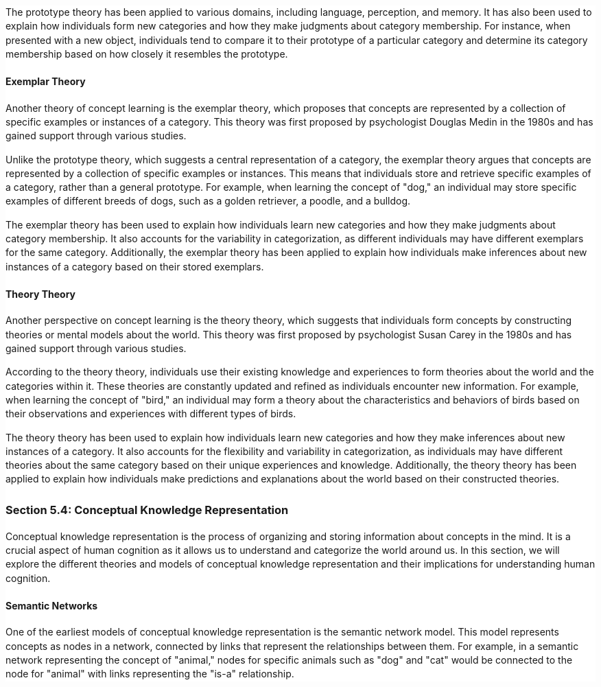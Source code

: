 The prototype theory has been applied to various domains, including language, perception, and memory. It has also been used to explain how individuals form new categories and how they make judgments about category membership. For instance, when presented with a new object, individuals tend to compare it to their prototype of a particular category and determine its category membership based on how closely it resembles the prototype.

#### Exemplar Theory

Another theory of concept learning is the exemplar theory, which proposes that concepts are represented by a collection of specific examples or instances of a category. This theory was first proposed by psychologist Douglas Medin in the 1980s and has gained support through various studies.

Unlike the prototype theory, which suggests a central representation of a category, the exemplar theory argues that concepts are represented by a collection of specific examples or instances. This means that individuals store and retrieve specific examples of a category, rather than a general prototype. For example, when learning the concept of "dog," an individual may store specific examples of different breeds of dogs, such as a golden retriever, a poodle, and a bulldog.

The exemplar theory has been used to explain how individuals learn new categories and how they make judgments about category membership. It also accounts for the variability in categorization, as different individuals may have different exemplars for the same category. Additionally, the exemplar theory has been applied to explain how individuals make inferences about new instances of a category based on their stored exemplars.

#### Theory Theory

Another perspective on concept learning is the theory theory, which suggests that individuals form concepts by constructing theories or mental models about the world. This theory was first proposed by psychologist Susan Carey in the 1980s and has gained support through various studies.

According to the theory theory, individuals use their existing knowledge and experiences to form theories about the world and the categories within it. These theories are constantly updated and refined as individuals encounter new information. For example, when learning the concept of "bird," an individual may form a theory about the characteristics and behaviors of birds based on their observations and experiences with different types of birds.

The theory theory has been used to explain how individuals learn new categories and how they make inferences about new instances of a category. It also accounts for the flexibility and variability in categorization, as individuals may have different theories about the same category based on their unique experiences and knowledge. Additionally, the theory theory has been applied to explain how individuals make predictions and explanations about the world based on their constructed theories.


### Section 5.4: Conceptual Knowledge Representation

Conceptual knowledge representation is the process of organizing and storing information about concepts in the mind. It is a crucial aspect of human cognition as it allows us to understand and categorize the world around us. In this section, we will explore the different theories and models of conceptual knowledge representation and their implications for understanding human cognition.

#### Semantic Networks

One of the earliest models of conceptual knowledge representation is the semantic network model. This model represents concepts as nodes in a network, connected by links that represent the relationships between them. For example, in a semantic network representing the concept of "animal," nodes for specific animals such as "dog" and "cat" would be connected to the node for "animal" with links representing the "is-a" relationship.
